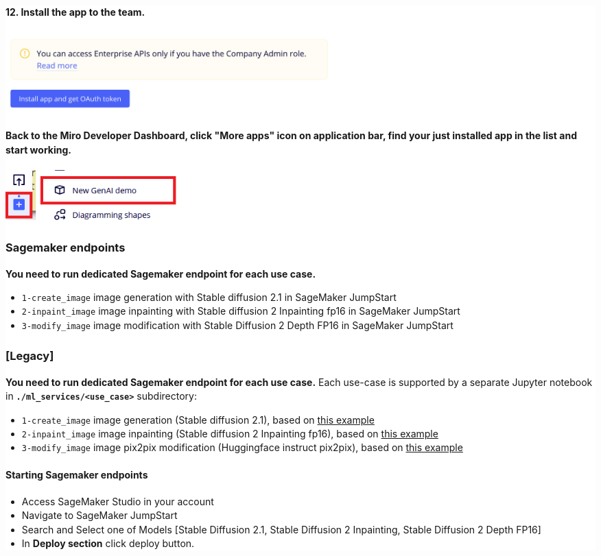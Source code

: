 #### 12. Install the app to the team.

<img src="./media/install-app.png" alt="Install App" width="500"/>

#### Back to the Miro Developer Dashboard, click "More apps" icon on application bar, find your just installed app in the list and start working.

<img src="./media/miro-run-app.png" alt="Run App" width="300"/>



### Sagemaker endpoints
**You need to run dedicated Sagemaker endpoint for each use case.**
- `1-create_image` image generation with Stable diffusion 2.1 in SageMaker JumpStart
- `2-inpaint_image` image inpainting with Stable diffusion 2 Inpainting fp16 in SageMaker JumpStart
- `3-modify_image` image modification with Stable Diffusion 2 Depth FP16 in SageMaker JumpStart

### [Legacy]
**You need to run dedicated Sagemaker endpoint for each use case.**
Each use-case is supported by a separate Jupyter notebook in **`./ml_services/<use_case>`** subdirectory:
- `1-create_image` image generation (Stable diffusion 2.1), based on [this example](https://github.com/aws/studio-lab-examples/blob/main/generative-deep-learning/stable-diffusion-finetune/JumpStart_Stable_Diffusion_Inference_Only.ipynb)
- `2-inpaint_image` image inpainting (Stable diffusion 2 Inpainting fp16), based on [this example](https://github.com/aws/amazon-sagemaker-examples/blob/main/introduction_to_amazon_algorithms/jumpstart_inpainting/Amazon_JumpStart_Inpainting.ipynb)
- `3-modify_image` image pix2pix modification (Huggingface instruct pix2pix), based on [this example](https://github.com/aws/amazon-sagemaker-examples/tree/main/advanced_functionality/huggingface_deploy_instructpix2pix)

#### Starting Sagemaker endpoints

- Access SageMaker Studio in your account
- Navigate to SageMaker JumpStart
- Search and Select one of Models [Stable Diffusion 2.1, Stable Diffusion 2 Inpainting, Stable Diffusion 2 Depth FP16]
- In **Deploy section** click deploy button.
